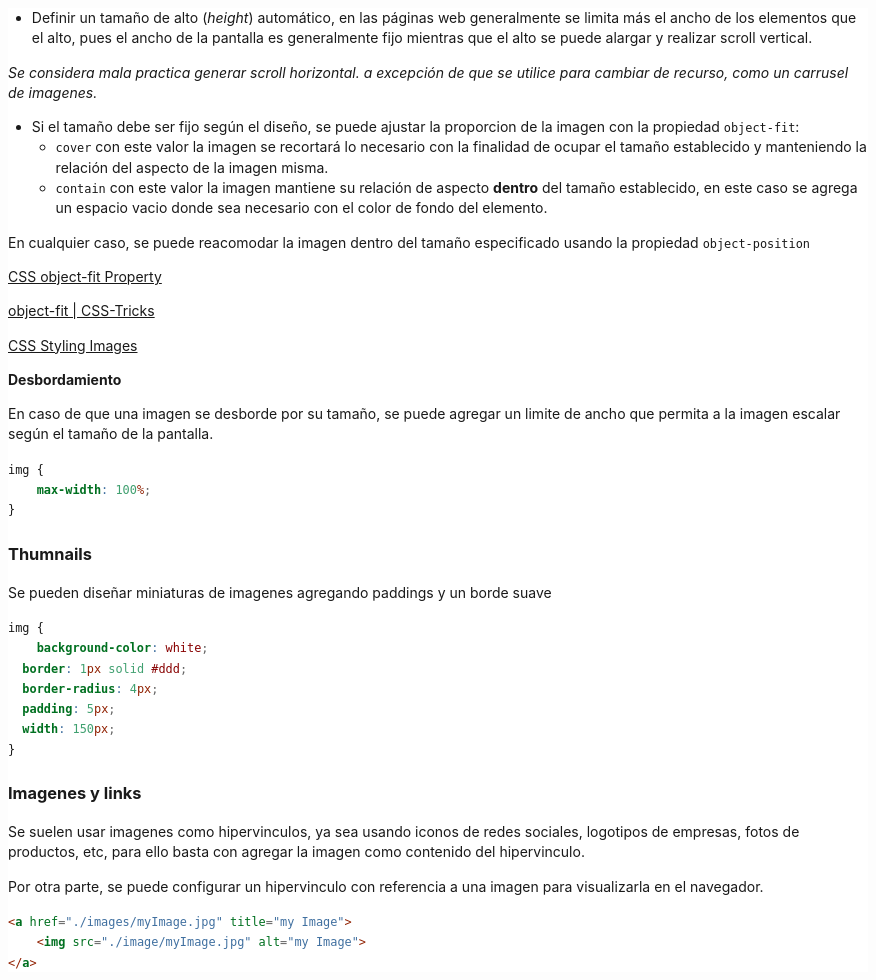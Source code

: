 - Definir un tamaño de alto (*height*) automático, en las páginas web generalmente se limita más el ancho de los elementos que el alto, pues el ancho de la pantalla es generalmente fijo mientras que el alto se puede alargar y realizar scroll vertical.

*Se considera mala practica generar scroll horizontal. a excepción de que se utilice para cambiar de recurso, como un carrusel de imagenes.*

- Si el tamaño debe ser fijo según el diseño, se puede ajustar la proporcion de la imagen con la propiedad `object-fit`:
    - `cover` con este valor la imagen se recortará lo necesario con la finalidad de ocupar el tamaño establecido y manteniendo la relación del aspecto de la imagen misma.
    - `contain` con este valor la imagen mantiene su relación de aspecto **dentro** del tamaño establecido, en este caso se agrega un espacio vacio donde sea necesario con el color de fondo del elemento.

En cualquier caso, se puede reacomodar la imagen dentro del tamaño especificado usando la propiedad `object-position`

[CSS object-fit Property](https://www.w3schools.com/css/css3_object-fit.asp)

[object-fit | CSS-Tricks](https://css-tricks.com/almanac/properties/o/object-fit/)

[CSS Styling Images](https://www.w3schools.com/css/css3_images.asp)

**Desbordamiento**

En caso de que una imagen se desborde por su tamaño, se puede agregar un limite de ancho que permita a la imagen escalar según el tamaño de la pantalla.

```css
img {
	max-width: 100%;
}
```

### Thumnails

Se pueden diseñar miniaturas de imagenes agregando paddings y un borde suave 

```css
img {
	background-color: white;
  border: 1px solid #ddd;
  border-radius: 4px;
  padding: 5px;
  width: 150px;
}
```

### Imagenes y links

Se suelen usar imagenes como hipervinculos, ya sea usando iconos de redes sociales, logotipos de empresas, fotos de productos, etc, para ello basta con agregar la imagen como contenido del hipervinculo.

Por otra parte, se puede configurar un hipervinculo con referencia a una imagen para visualizarla en el navegador.

```html
<a href="./images/myImage.jpg" title="my Image">
	<img src="./image/myImage.jpg" alt="my Image">
</a>
```
